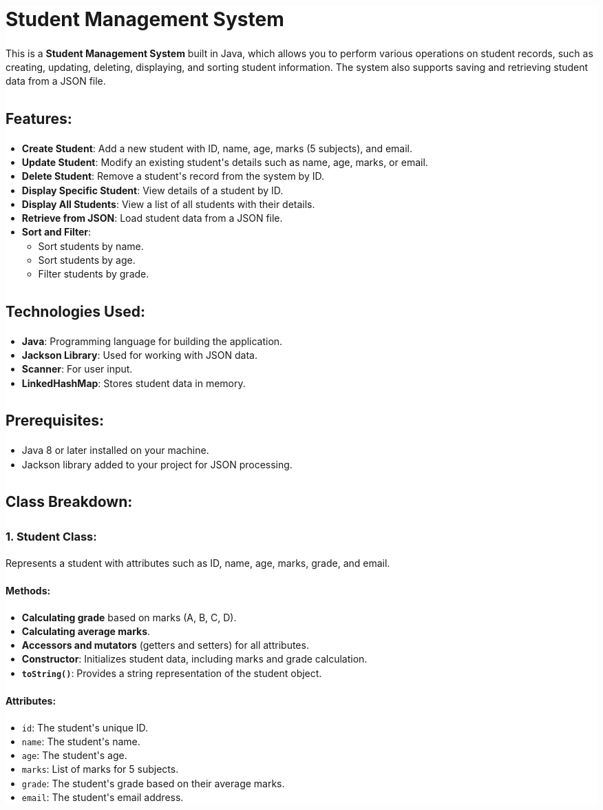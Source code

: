# Student Management System

This is a **Student Management System** built in Java, which allows you to perform various operations on student records, such as creating, updating, deleting, displaying, and sorting student information. The system also supports saving and retrieving student data from a JSON file.

## Features:
- **Create Student**: Add a new student with ID, name, age, marks (5 subjects), and email.
- **Update Student**: Modify an existing student's details such as name, age, marks, or email.
- **Delete Student**: Remove a student's record from the system by ID.
- **Display Specific Student**: View details of a student by ID.
- **Display All Students**: View a list of all students with their details.
- **Retrieve from JSON**: Load student data from a JSON file.
- **Sort and Filter**:
    - Sort students by name.
    - Sort students by age.
    - Filter students by grade.

## Technologies Used:
- **Java**: Programming language for building the application.
- **Jackson Library**: Used for working with JSON data.
- **Scanner**: For user input.
- **LinkedHashMap**: Stores student data in memory.

## Prerequisites:
- Java 8 or later installed on your machine.
- Jackson library added to your project for JSON processing.

## Class Breakdown:

### 1. **Student Class**:
Represents a student with attributes such as ID, name, age, marks, grade, and email.

#### Methods:
- **Calculating grade** based on marks (A, B, C, D).
- **Calculating average marks**.
- **Accessors and mutators** (getters and setters) for all attributes.
- **Constructor**: Initializes student data, including marks and grade calculation.
- **`toString()`**: Provides a string representation of the student object.

#### Attributes:
- `id`: The student's unique ID.
- `name`: The student's name.
- `age`: The student's age.
- `marks`: List of marks for 5 subjects.
- `grade`: The student's grade based on their average marks.
- `email`: The student's email address.
